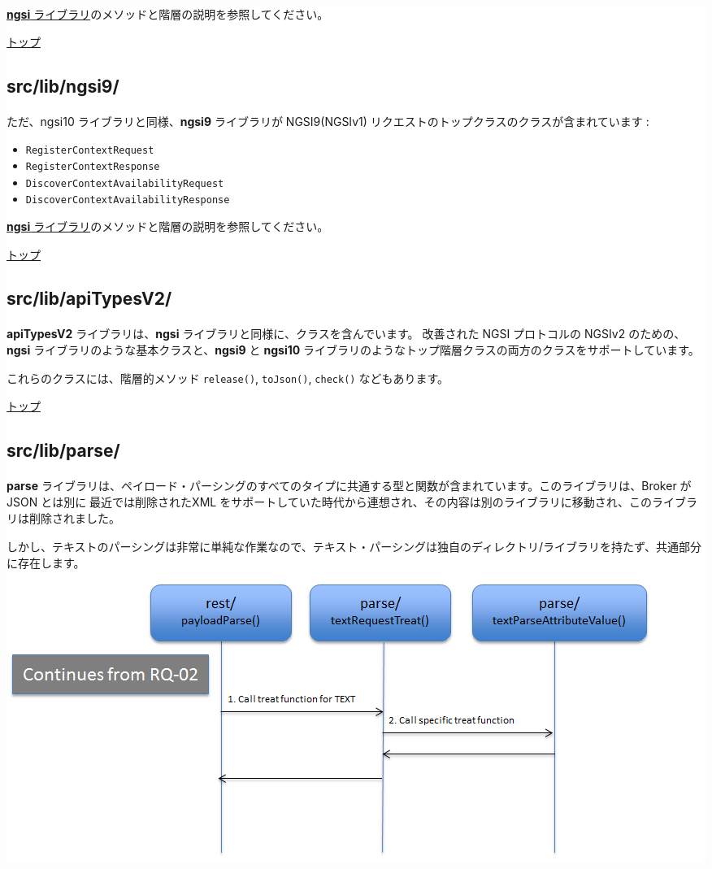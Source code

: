 [**ngsi** ライブラリ](#methods-and-hierarchy)のメソッドと階層の説明を参照してください。

[トップ](#top)

<a name="srclibngsi9"></a>
## src/lib/ngsi9/
ただ、ngsi10 ライブラリと同様、**ngsi9** ライブラリが NGSI9(NGSIv1) リクエストのトップクラスのクラスが含まれています :

* `RegisterContextRequest`
* `RegisterContextResponse`
* `DiscoverContextAvailabilityRequest`
* `DiscoverContextAvailabilityResponse`

[**ngsi** ライブラリ](#methods-and-hierarchy)のメソッドと階層の説明を参照してください。

[トップ](#top)

<a name="srclibapitypesv2"></a>
## src/lib/apiTypesV2/

**apiTypesV2** ライブラリは、**ngsi** ライブラリと同様に、クラスを含んでいます。 改善された NGSI プロトコルの NGSIv2 のための、**ngsi** ライブラリのような基本クラスと、**ngsi9** と **ngsi10** ライブラリのようなトップ階層クラスの両方のクラスをサポートしています。

これらのクラスには、階層的メソッド `release()`, `toJson()`, `check()` などもあります。

[トップ](#top)

<a name="srclibparse"></a>
## src/lib/parse/
**parse** ライブラリは、ペイロード・パーシングのすべてのタイプに共通する型と関数が含まれています。このライブラリは、Broker が JSON とは別に 最近では削除されたXML をサポートしていた時代から連想され、その内容は別のライブラリに移動され、このライブラリは削除されました。

しかし、テキストのパーシングは非常に単純な作業なので、テキスト・パーシングは独自のディレクトリ/ライブラリを持たず、共通部分に存在します。

<a name="flow-pp-02"></a>
![Parsing a text payload](../../manuals/devel/images/Flow-PP-02.png)
